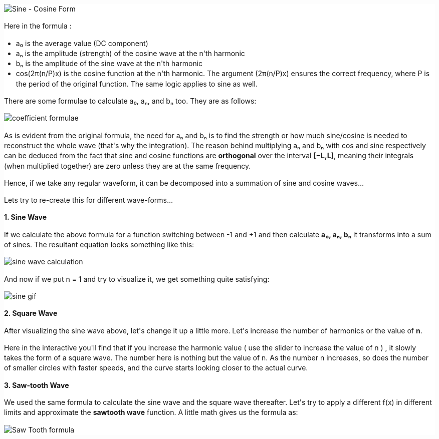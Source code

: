 ![Sine - Cosine Form](https://dev-to-uploads.s3.amazonaws.com/uploads/articles/jkx84kzma2ik3g4k1svn.png)

Here in the formula :

- a₀ is the average value (DC component)
- aₙ is the amplitude (strength) of the cosine wave at the n'th          harmonic
- bₙ is the amplitude of the sine wave at the n'th harmonic
- cos(2π(n/P)x) is the cosine function at the n'th harmonic. The argument (2π(n/P)x) ensures the correct frequency, where P is the period of the original function. The same logic applies to sine as well.


There are some formulae to calculate a₀, aₙ, and bₙ too. They are as follows:

![ coefficient formulae ](https://dev-to-uploads.s3.amazonaws.com/uploads/articles/gfbsn8omyrys1069ixkf.png)

As is evident from the original formula, the need for aₙ and bₙ is to find the strength or how much sine/cosine is needed to reconstruct the whole wave (that's why the integration). The reason behind multiplying aₙ and bₙ with cos and sine respectively can be deduced from the fact that sine and cosine functions are **orthogonal** over the interval **[−L,L]**, meaning their integrals (when multiplied together) are zero unless they are at the same frequency.

Hence, if we take any regular waveform, it can be decomposed into a summation of sine and cosine waves...

Lets try to re-create this for different wave-forms...

**1. Sine Wave**

If we calculate the above formula for a function switching between -1 and +1 and then calculate **a₀, aₙ, bₙ** it transforms into a sum of sines. The resultant equation looks something like this:

![sine wave calculation](https://dev-to-uploads.s3.amazonaws.com/uploads/articles/p47pseyful9mhelpjiqm.png)

And now if we put n = 1 and try to visualize it, we get something quite satisfying:

![sine gif](/gifs/sine.gif)

**2. Square Wave**

After visualizing the sine wave above, let's change it up a little more. Let's increase the number of harmonics or the value of **n**.

Here in the interactive you'll find that if you increase the harmonic value ( use the slider to increase the value of n ) , it slowly takes the form of a square wave. The number here is nothing but the value of n. As the number n increases, so does the number of smaller circles with faster speeds, and the curve starts looking closer to the actual curve.
   
<iframe src="/interactive_elements/square.html" width="800" height="600" frameborder="0"></iframe>

**3. Saw-tooth Wave**

We used the same formula to calculate the sine wave and the square wave thereafter. Let's try to apply a different f(x) in different limits and approximate the **sawtooth wave** function. A little math gives us the formula as: 

![Saw Tooth formula](https://dev-to-uploads.s3.amazonaws.com/uploads/articles/8plk4x6laovhkodcrw2v.png)
